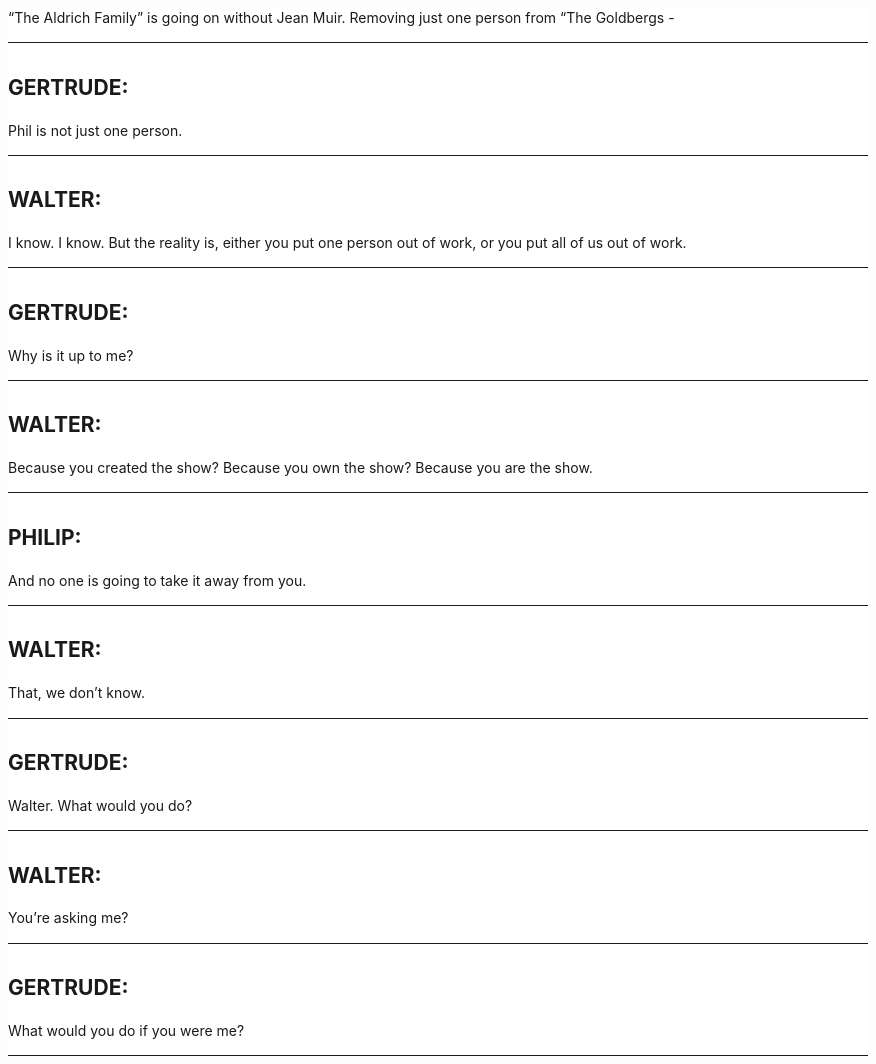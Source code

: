 
“The Aldrich Family” is going on without Jean Muir. Removing just one person from “The Goldbergs -

---

## GERTRUDE:
Phil is not just one person.

---

## WALTER:
I know. I know. But the reality is, either you put one person out of work, or you put all of us out of work.

---

## GERTRUDE:
Why is it up to me?

---

## WALTER:
Because you created the show? Because you own the show? Because you are the show.

---

## PHILIP:
And no one is going to take it away from you.

---

## WALTER:
That, we don’t know.

---

## GERTRUDE:
Walter. What would you do?

---

## WALTER:
You’re asking me?

---

## GERTRUDE:
What would you do if you were me?

---